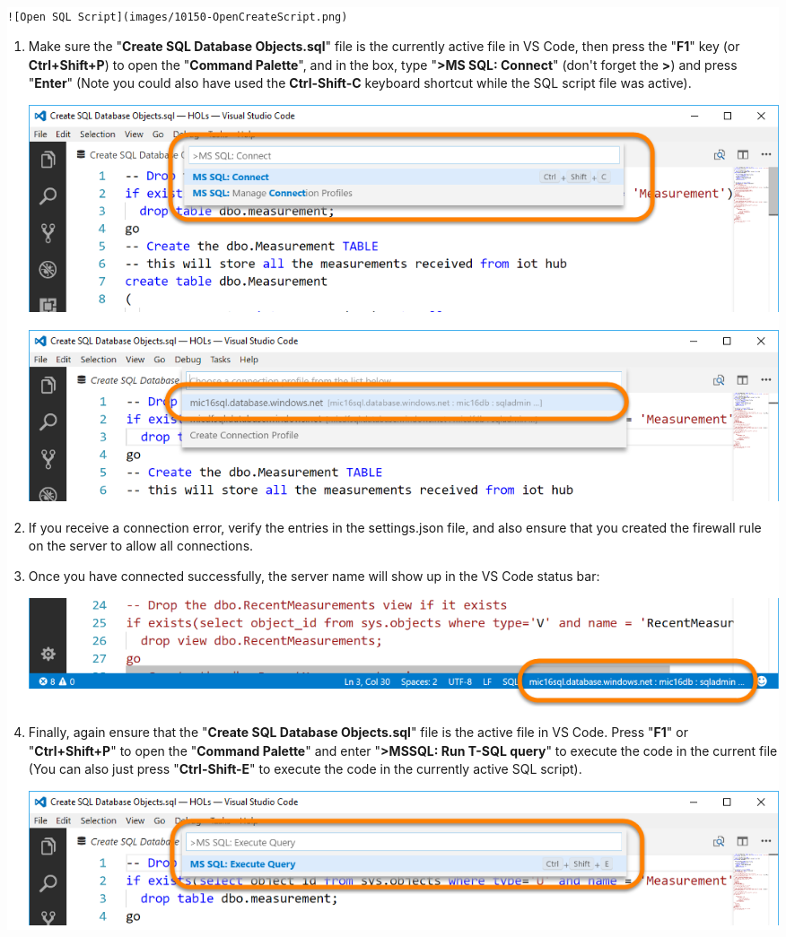     ![Open SQL Script](images/10150-OpenCreateScript.png)

1. Make sure the "**Create SQL Database Objects.sql**" file is the currently active file in VS Code, then press the "**F1**" key (or **Ctrl+Shift+P**) to open the "**Command Palette**", and in the box, type "**&gt;MS SQL: Connect**" (don't forget the **&gt;**) and press "**Enter**" (Note you could also have used the **Ctrl-Shift-C** keyboard shortcut while the SQL script file was active).

    ![MS SQL Connect](images/10155-MSSQLConnect.png)

    ![Select Connection](images/10160-SelectConnection.png)

1. If you receive a connection error, verify the entries in the settings.json file, and also ensure that you created the firewall rule on the server to allow all connections.

1. Once you have connected successfully, the server name will show up in the VS Code status bar:

    ![Successful Connection](images/10180-SuccessfulConnection.png)

1. Finally, again ensure that the "**Create SQL Database Objects.sql**" file is the active file in VS Code.  Press "**F1**" or "**Ctrl+Shift+P**" to open the "**Command Palette**" and enter "**>MSSQL: Run T-SQL query**" to execute the code in the current file (You can also just press "**Ctrl-Shift-E**" to execute the code in the currently active SQL script).

    ![Run the SQL Script](images/10190-RunSQLScript.png)
